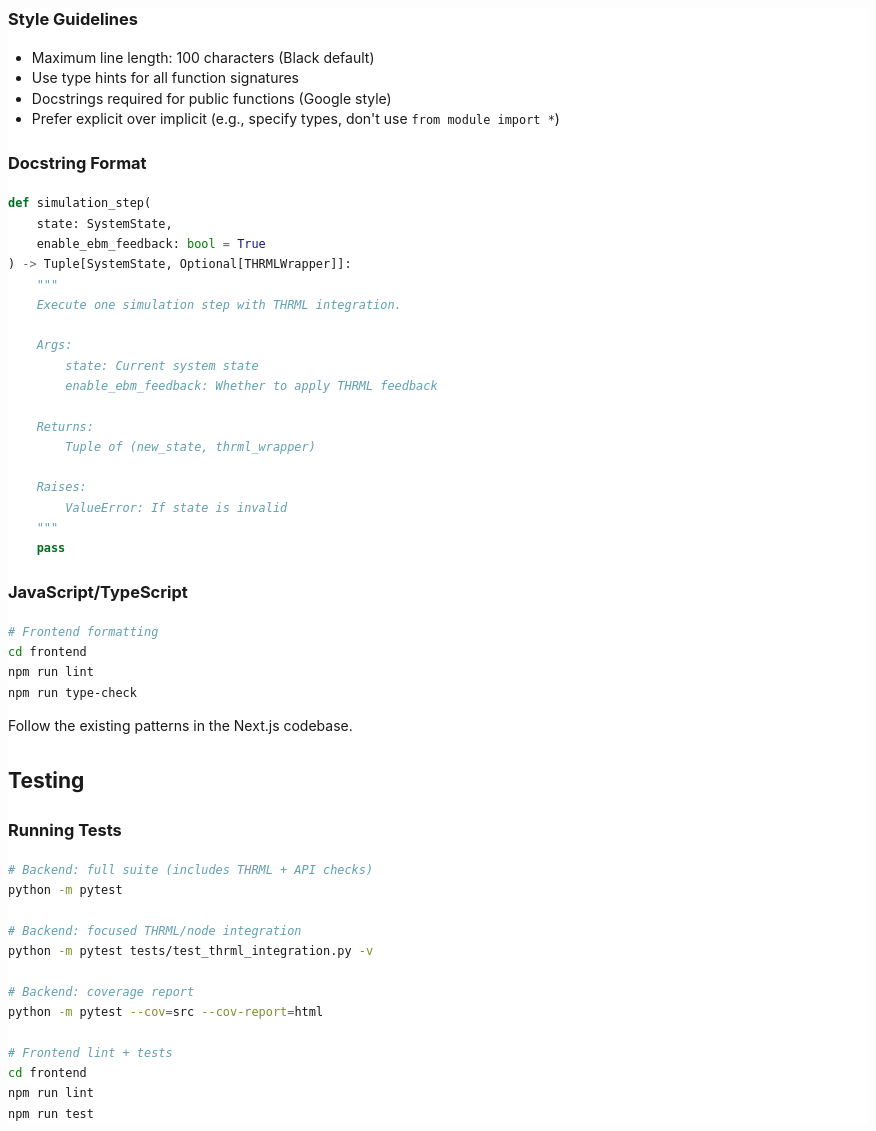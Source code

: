 ### Style Guidelines

- Maximum line length: 100 characters (Black default)
- Use type hints for all function signatures
- Docstrings required for public functions (Google style)
- Prefer explicit over implicit (e.g., specify types, don't use `from module import *`)

### Docstring Format

```python
def simulation_step(
    state: SystemState,
    enable_ebm_feedback: bool = True
) -> Tuple[SystemState, Optional[THRMLWrapper]]:
    """
    Execute one simulation step with THRML integration.
    
    Args:
        state: Current system state
        enable_ebm_feedback: Whether to apply THRML feedback
        
    Returns:
        Tuple of (new_state, thrml_wrapper)
        
    Raises:
        ValueError: If state is invalid
    """
    pass
```

### JavaScript/TypeScript

```bash
# Frontend formatting
cd frontend
npm run lint
npm run type-check
```

Follow the existing patterns in the Next.js codebase.

## Testing

### Running Tests

```bash
# Backend: full suite (includes THRML + API checks)
python -m pytest

# Backend: focused THRML/node integration
python -m pytest tests/test_thrml_integration.py -v

# Backend: coverage report
python -m pytest --cov=src --cov-report=html

# Frontend lint + tests
cd frontend
npm run lint
npm run test
```
